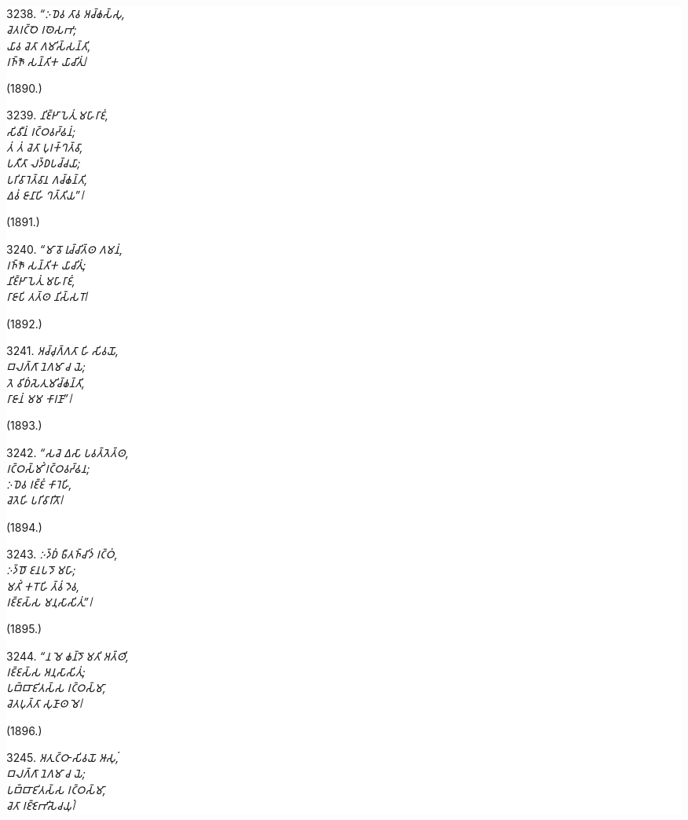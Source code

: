 3238\. _“𑀇𑀥𑁂𑀯 𑀢𑀸𑀯 𑀅𑀘𑁆𑀙𑀲𑁆𑀲𑀼,_  
_𑀘𑁂𑀢𑀭𑀝𑁆𑀞𑁂 𑀭𑀣𑁂𑀲𑀪;_  
_𑀬𑀸𑀯 𑀘𑁂𑀢𑀸 𑀕𑀫𑀺𑀲𑁆𑀲𑀦𑁆𑀢𑀺,_  
_𑀭𑀜𑁆𑀜𑁄 𑀲𑀦𑁆𑀢𑀺𑀓 𑀬𑀸𑀘𑀺𑀢𑀼𑀁𑁇_  


(1890.)

3239\. _𑀦𑀺𑀚𑁆𑀛𑀸𑀧𑁂𑀢𑀼𑀁 𑀫𑀳𑀸𑀭𑀸𑀚𑀁,_  
_𑀲𑀺𑀯𑀻𑀦𑀁 𑀭𑀝𑁆𑀞𑀯𑀟𑁆𑀠𑀦𑀁;_  
_𑀢𑀁 𑀢𑀁 𑀘𑁂𑀢𑀸 𑀧𑀼𑀭𑀓𑁆𑀔𑀢𑁆𑀯𑀸,_  
_𑀧𑀢𑀻𑀢𑀸 𑀮𑀤𑁆𑀥𑀧𑀘𑁆𑀘𑀬𑀸;_  
_𑀧𑀭𑀺𑀯𑀸𑀭𑁂𑀢𑁆𑀯𑀸𑀦 𑀕𑀘𑁆𑀙𑀦𑁆𑀢𑀺,_  
_𑀏𑀯𑀁 𑀚𑀸𑀦𑀸𑀳𑀺 𑀔𑀢𑁆𑀢𑀺𑀬”𑁇_  


(1891.)

3240\. _“𑀫𑀸 𑀯𑁄 𑀭𑀼𑀘𑁆𑀘𑀺𑀢𑁆𑀣 𑀕𑀫𑀦𑀁,_  
_𑀭𑀜𑁆𑀜𑁄 𑀲𑀦𑁆𑀢𑀺𑀓 𑀬𑀸𑀘𑀺𑀢𑀼𑀁;_  
_𑀦𑀺𑀚𑁆𑀛𑀸𑀧𑁂𑀢𑀼𑀁 𑀫𑀳𑀸𑀭𑀸𑀚𑀁,_  
_𑀭𑀸𑀚𑀸𑀧𑀺 𑀢𑀢𑁆𑀣 𑀦𑀺𑀲𑁆𑀲𑀭𑁄𑁇_  


(1892.)

3241\. _𑀅𑀘𑁆𑀘𑀼𑀕𑁆𑀕𑀢𑀸 𑀳𑀺 𑀲𑀺𑀯𑀬𑁄,_  
_𑀩𑀮𑀕𑁆𑀕𑀸 𑀦𑁂𑀕𑀫𑀸 𑀘 𑀬𑁂;_  
_𑀢𑁂 𑀯𑀺𑀥𑀁𑀲𑁂𑀢𑀼𑀫𑀺𑀘𑁆𑀙𑀦𑁆𑀢𑀺,_  
_𑀭𑀸𑀚𑀸𑀦𑀁 𑀫𑀫 𑀓𑀸𑀭𑀡𑀸”𑁇_  


(1893.)

3242\. _“𑀲𑀘𑁂 𑀏𑀲𑀸 𑀧𑀯𑀢𑁆𑀢𑁂𑀢𑁆𑀣,_  
_𑀭𑀝𑁆𑀞𑀲𑁆𑀫𑀺𑀁 𑀭𑀝𑁆𑀞𑀯𑀟𑁆𑀠𑀦;_  
_𑀇𑀥𑁂𑀯 𑀭𑀚𑁆𑀚𑀁 𑀓𑀸𑀭𑁂𑀳𑀺,_  
_𑀘𑁂𑀢𑁂𑀳𑀺 𑀧𑀭𑀺𑀯𑀸𑀭𑀺𑀢𑁄𑁇_  


(1894.)

3243\. _𑀇𑀤𑁆𑀥𑀁 𑀨𑀻𑀢𑀜𑁆𑀘𑀺𑀤𑀁 𑀭𑀝𑁆𑀞𑀁,_  
_𑀇𑀤𑁆𑀥𑁄 𑀚𑀦𑀧𑀤𑁄 𑀫𑀳𑀸;_  
_𑀫𑀢𑀺𑀁 𑀓𑀭𑁄𑀳𑀺 𑀢𑁆𑀯𑀁 𑀤𑁂𑀯,_  
_𑀭𑀚𑁆𑀚𑀲𑁆𑀲 𑀫𑀦𑀼𑀲𑀸𑀲𑀺𑀢𑀼𑀁”𑁇_  


(1895.)

3244\. _“𑀦 𑀫𑁂 𑀙𑀦𑁆𑀤𑁄 𑀫𑀢𑀺 𑀅𑀢𑁆𑀣𑀺,_  
_𑀭𑀚𑁆𑀚𑀲𑁆𑀲 𑀅𑀦𑀼𑀲𑀸𑀲𑀺𑀢𑀼𑀁;_  
_𑀧𑀩𑁆𑀩𑀸𑀚𑀺𑀢𑀲𑁆𑀲 𑀭𑀝𑁆𑀞𑀲𑁆𑀫𑀸,_  
_𑀘𑁂𑀢𑀧𑀼𑀢𑁆𑀢𑀸 𑀲𑀼𑀡𑀸𑀣 𑀫𑁂𑁇_  


(1896.)

3245\. _𑀅𑀢𑀼𑀝𑁆𑀞𑀸 𑀲𑀺𑀯𑀬𑁄 𑀆𑀲𑀼𑀁,_  
_𑀩𑀮𑀕𑁆𑀕𑀸 𑀦𑁂𑀕𑀫𑀸 𑀘 𑀬𑁂;_  
_𑀧𑀩𑁆𑀩𑀸𑀚𑀺𑀢𑀲𑁆𑀲 𑀭𑀝𑁆𑀞𑀲𑁆𑀫𑀸,_  
_𑀘𑁂𑀢𑀸 𑀭𑀚𑁆𑀚𑁂𑀪𑀺𑀲𑁂𑀘𑀬𑀼𑀁𑁇_  
